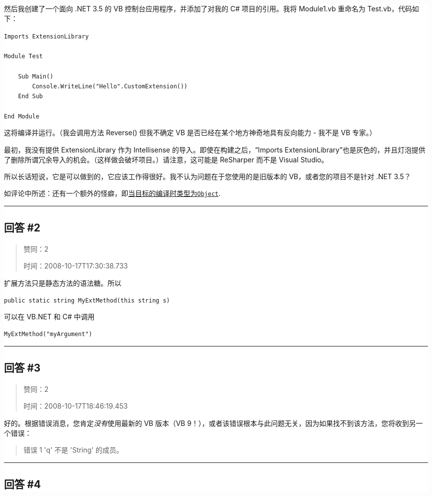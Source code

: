 然后我创建了一个面向 .NET 3.5 的 VB 控制台应用程序，并添加了对我的 C# 项目的引用。我将 Module1.vb 重命名为 Test.vb，代码如下：

```
Imports ExtensionLibrary

Module Test

    Sub Main()
        Console.WriteLine("Hello".CustomExtension())
    End Sub

End Module 
```

这将编译并运行。（我会调用方法 Reverse() 但我不确定 VB 是否已经在某个地方神奇地具有反向能力 - 我不是 VB 专家。）

最初，我没有提供 ExtensionLibrary 作为 Intellisense 的导入。即使在构建之后，“Imports ExtensionLibrary”也是灰色的，并且灯泡提供了删除所谓冗余导入的机会。（这样做会破坏项目。）请注意，这可能是 ReSharper 而不是 Visual Studio。

所以长话短说，它是可以做到的，它应该工作得很好。我不认为问题在于您使用的是旧版本的 VB，或者您的项目不是针对 .NET 3.5？

如评论中所述：还有一个额外的怪癖，即[当目标的编译时类型为`Object`](https://stackoverflow.com/questions/3227888).

* * *

## 回答 #2

> 赞同：2
> 
> 时间：2008-10-17T17:30:38.733

扩展方法只是静态方法的语法糖。所以

```
public static string MyExtMethod(this string s) 
```

可以在 VB.NET 和 C# 中调用

```
MyExtMethod("myArgument") 
```

* * *

## 回答 #3

> 赞同：2
> 
> 时间：2008-10-17T18:46:19.453

好的。根据错误消息，您肯定*没有*使用最新的 VB 版本（VB 9！），或者该错误根本与此问题无关，因为如果找不到该方法，您将收到另一个错误：

> 错误 1 ​​'q' 不是 'String' 的成员。

* * *

## 回答 #4
